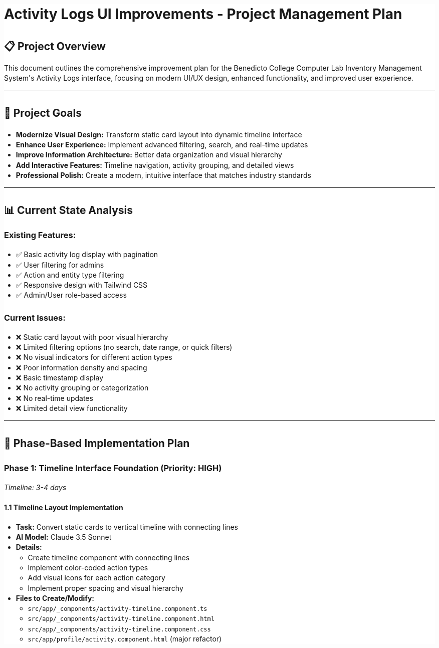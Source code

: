 # Activity Logs UI Improvements - Project Management Plan

## 📋 Project Overview

This document outlines the comprehensive improvement plan for the Benedicto College Computer Lab Inventory Management System's Activity Logs interface, focusing on modern UI/UX design, enhanced functionality, and improved user experience.

---

## 🎯 Project Goals

- **Modernize Visual Design:** Transform static card layout into dynamic timeline interface
- **Enhance User Experience:** Implement advanced filtering, search, and real-time updates
- **Improve Information Architecture:** Better data organization and visual hierarchy
- **Add Interactive Features:** Timeline navigation, activity grouping, and detailed views
- **Professional Polish:** Create a modern, intuitive interface that matches industry standards

---

## 📊 Current State Analysis

### **Existing Features:**
- ✅ Basic activity log display with pagination
- ✅ User filtering for admins
- ✅ Action and entity type filtering
- ✅ Responsive design with Tailwind CSS
- ✅ Admin/User role-based access

### **Current Issues:**
- ❌ Static card layout with poor visual hierarchy
- ❌ Limited filtering options (no search, date range, or quick filters)
- ❌ No visual indicators for different action types
- ❌ Poor information density and spacing
- ❌ Basic timestamp display
- ❌ No activity grouping or categorization
- ❌ No real-time updates
- ❌ Limited detail view functionality

---

## 📅 Phase-Based Implementation Plan

### **Phase 1: Timeline Interface Foundation (Priority: HIGH)**
*Timeline: 3-4 days*

#### 1.1 Timeline Layout Implementation
- **Task:** Convert static cards to vertical timeline with connecting lines
- **AI Model:** Claude 3.5 Sonnet
- **Details:**
  - Create timeline component with connecting lines
  - Implement color-coded action types
  - Add visual icons for each action category
  - Implement proper spacing and visual hierarchy
- **Files to Create/Modify:**
  - `src/app/_components/activity-timeline.component.ts`
  - `src/app/_components/activity-timeline.component.html`
  - `src/app/_components/activity-timeline.component.css`
  - `src/app/profile/activity.component.html` (major refactor)